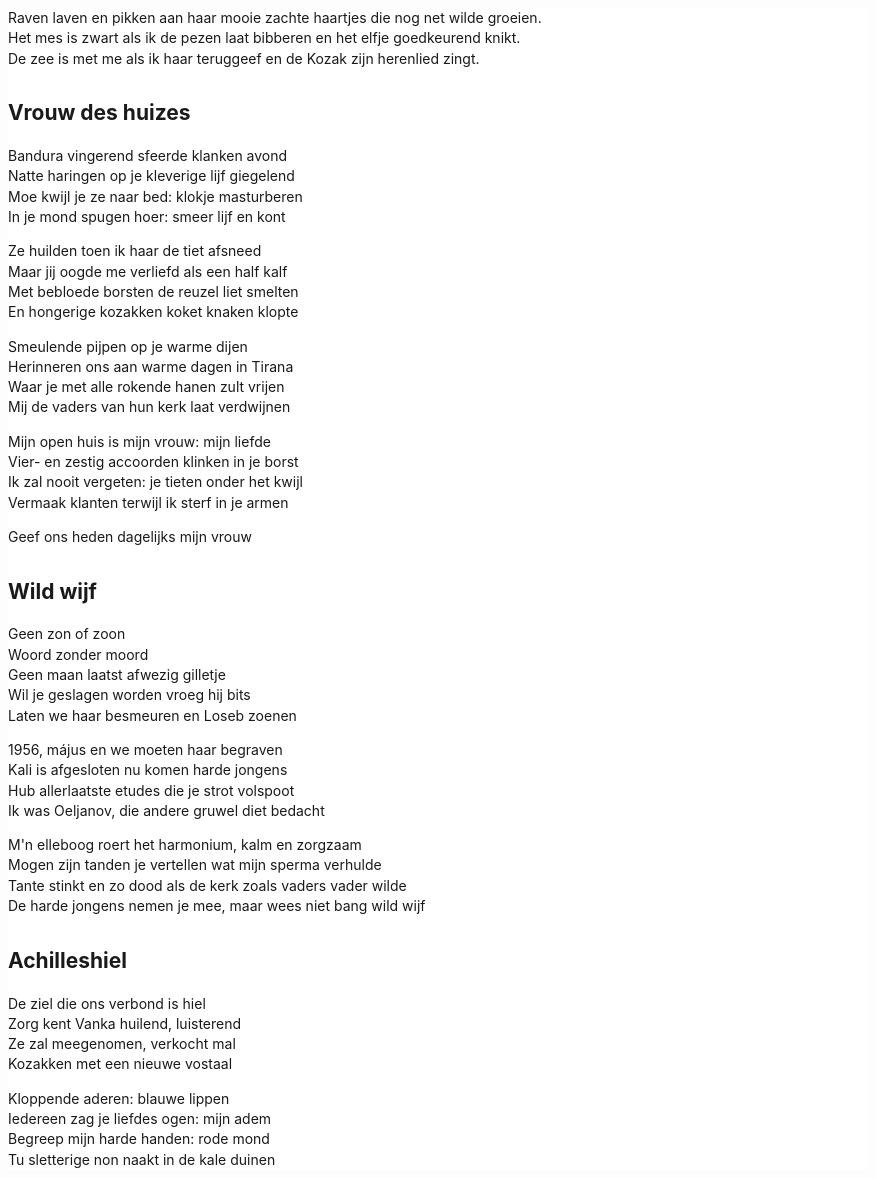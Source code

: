 Raven laven en pikken aan haar mooie zachte haartjes die nog net wilde groeien.  
Het mes is zwart als ik de pezen laat bibberen en het elfje goedkeurend knikt.  
De zee is met me als ik haar teruggeef en de Kozak zijn herenlied zingt.

## Vrouw des huizes

Bandura vingerend sfeerde klanken avond  
Natte haringen op je kleverige lijf giegelend  
Moe kwijl je ze naar bed: klokje masturberen  
In je mond spugen hoer: smeer lijf en kont

Ze huilden toen ik haar de tiet afsneed  
Maar jij oogde me verliefd als een half kalf  
Met bebloede borsten de reuzel liet smelten  
En hongerige kozakken koket knaken klopte

Smeulende pijpen op je warme dijen  
Herinneren ons aan warme dagen in Tirana  
Waar je met alle rokende hanen zult vrijen  
Mij de vaders van hun kerk laat verdwijnen

Mijn open huis is mijn vrouw: mijn liefde  
Vier- en zestig accoorden klinken in je borst  
Ik zal nooit vergeten: je tieten onder het kwijl  
Vermaak klanten terwijl ik sterf in je armen

Geef ons heden dagelijks mijn vrouw

## Wild wijf

Geen zon of zoon  
Woord zonder moord  
Geen maan laatst afwezig gilletje  
Wil je geslagen worden vroeg hij bits  
Laten we haar besmeuren en Loseb zoenen

1956, május en we moeten haar begraven  
Kali is afgesloten nu komen harde jongens  
Hub allerlaatste etudes die je strot volspoot  
Ik was Oeljanov, die andere gruwel diet bedacht

M'n elleboog roert het harmonium, kalm en zorgzaam  
Mogen zijn tanden je vertellen wat mijn sperma verhulde  
Tante stinkt en zo dood als de kerk zoals vaders vader wilde  
De harde jongens nemen je mee, maar wees niet bang wild wijf

## Achilleshiel

De ziel die ons verbond is hiel  
Zorg kent Vanka huilend, luisterend  
Ze zal meegenomen, verkocht mal  
Kozakken met een nieuwe vostaal

Kloppende aderen: blauwe lippen  
Iedereen zag je liefdes ogen: mijn adem  
Begreep mijn harde handen: rode mond  
Tu sletterige non naakt in de kale duinen
